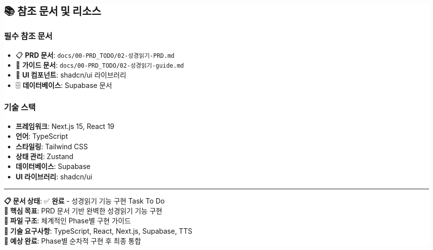 ## 📚 **참조 문서 및 리소스**

### **필수 참조 문서**
- 📋 **PRD 문서**: `docs/00-PRD_TODO/02-성경읽기-PRD.md`
- 📖 **가이드 문서**: `docs/00-PRD_TODO/02-성경읽기-guide.md`
- 🎨 **UI 컴포넌트**: shadcn/ui 라이브러리
- 🗄️ **데이터베이스**: Supabase 문서

### **기술 스택**
- **프레임워크**: Next.js 15, React 19
- **언어**: TypeScript
- **스타일링**: Tailwind CSS
- **상태 관리**: Zustand
- **데이터베이스**: Supabase
- **UI 라이브러리**: shadcn/ui

---

**📋 문서 상태**: ✅ **완료** - 성경읽기 기능 구현 Task To Do  
**🎯 핵심 목표**: PRD 문서 기반 완벽한 성경읽기 기능 구현  
**📁 파일 구조**: 체계적인 Phase별 구현 가이드  
**🔧 기술 요구사항**: TypeScript, React, Next.js, Supabase, TTS  
**📅 예상 완료**: Phase별 순차적 구현 후 최종 통합 
